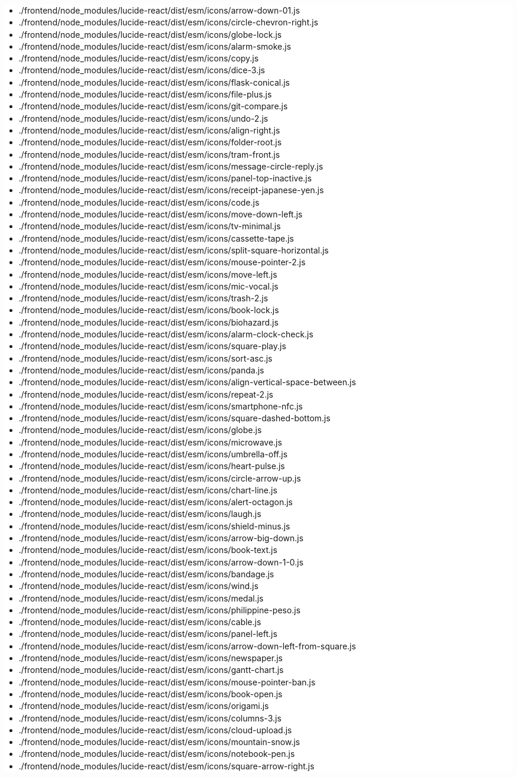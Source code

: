 - ./frontend/node_modules/lucide-react/dist/esm/icons/arrow-down-01.js
- ./frontend/node_modules/lucide-react/dist/esm/icons/circle-chevron-right.js
- ./frontend/node_modules/lucide-react/dist/esm/icons/globe-lock.js
- ./frontend/node_modules/lucide-react/dist/esm/icons/alarm-smoke.js
- ./frontend/node_modules/lucide-react/dist/esm/icons/copy.js
- ./frontend/node_modules/lucide-react/dist/esm/icons/dice-3.js
- ./frontend/node_modules/lucide-react/dist/esm/icons/flask-conical.js
- ./frontend/node_modules/lucide-react/dist/esm/icons/file-plus.js
- ./frontend/node_modules/lucide-react/dist/esm/icons/git-compare.js
- ./frontend/node_modules/lucide-react/dist/esm/icons/undo-2.js
- ./frontend/node_modules/lucide-react/dist/esm/icons/align-right.js
- ./frontend/node_modules/lucide-react/dist/esm/icons/folder-root.js
- ./frontend/node_modules/lucide-react/dist/esm/icons/tram-front.js
- ./frontend/node_modules/lucide-react/dist/esm/icons/message-circle-reply.js
- ./frontend/node_modules/lucide-react/dist/esm/icons/panel-top-inactive.js
- ./frontend/node_modules/lucide-react/dist/esm/icons/receipt-japanese-yen.js
- ./frontend/node_modules/lucide-react/dist/esm/icons/code.js
- ./frontend/node_modules/lucide-react/dist/esm/icons/move-down-left.js
- ./frontend/node_modules/lucide-react/dist/esm/icons/tv-minimal.js
- ./frontend/node_modules/lucide-react/dist/esm/icons/cassette-tape.js
- ./frontend/node_modules/lucide-react/dist/esm/icons/split-square-horizontal.js
- ./frontend/node_modules/lucide-react/dist/esm/icons/mouse-pointer-2.js
- ./frontend/node_modules/lucide-react/dist/esm/icons/move-left.js
- ./frontend/node_modules/lucide-react/dist/esm/icons/mic-vocal.js
- ./frontend/node_modules/lucide-react/dist/esm/icons/trash-2.js
- ./frontend/node_modules/lucide-react/dist/esm/icons/book-lock.js
- ./frontend/node_modules/lucide-react/dist/esm/icons/biohazard.js
- ./frontend/node_modules/lucide-react/dist/esm/icons/alarm-clock-check.js
- ./frontend/node_modules/lucide-react/dist/esm/icons/square-play.js
- ./frontend/node_modules/lucide-react/dist/esm/icons/sort-asc.js
- ./frontend/node_modules/lucide-react/dist/esm/icons/panda.js
- ./frontend/node_modules/lucide-react/dist/esm/icons/align-vertical-space-between.js
- ./frontend/node_modules/lucide-react/dist/esm/icons/repeat-2.js
- ./frontend/node_modules/lucide-react/dist/esm/icons/smartphone-nfc.js
- ./frontend/node_modules/lucide-react/dist/esm/icons/square-dashed-bottom.js
- ./frontend/node_modules/lucide-react/dist/esm/icons/globe.js
- ./frontend/node_modules/lucide-react/dist/esm/icons/microwave.js
- ./frontend/node_modules/lucide-react/dist/esm/icons/umbrella-off.js
- ./frontend/node_modules/lucide-react/dist/esm/icons/heart-pulse.js
- ./frontend/node_modules/lucide-react/dist/esm/icons/circle-arrow-up.js
- ./frontend/node_modules/lucide-react/dist/esm/icons/chart-line.js
- ./frontend/node_modules/lucide-react/dist/esm/icons/alert-octagon.js
- ./frontend/node_modules/lucide-react/dist/esm/icons/laugh.js
- ./frontend/node_modules/lucide-react/dist/esm/icons/shield-minus.js
- ./frontend/node_modules/lucide-react/dist/esm/icons/arrow-big-down.js
- ./frontend/node_modules/lucide-react/dist/esm/icons/book-text.js
- ./frontend/node_modules/lucide-react/dist/esm/icons/arrow-down-1-0.js
- ./frontend/node_modules/lucide-react/dist/esm/icons/bandage.js
- ./frontend/node_modules/lucide-react/dist/esm/icons/wind.js
- ./frontend/node_modules/lucide-react/dist/esm/icons/medal.js
- ./frontend/node_modules/lucide-react/dist/esm/icons/philippine-peso.js
- ./frontend/node_modules/lucide-react/dist/esm/icons/cable.js
- ./frontend/node_modules/lucide-react/dist/esm/icons/panel-left.js
- ./frontend/node_modules/lucide-react/dist/esm/icons/arrow-down-left-from-square.js
- ./frontend/node_modules/lucide-react/dist/esm/icons/newspaper.js
- ./frontend/node_modules/lucide-react/dist/esm/icons/gantt-chart.js
- ./frontend/node_modules/lucide-react/dist/esm/icons/mouse-pointer-ban.js
- ./frontend/node_modules/lucide-react/dist/esm/icons/book-open.js
- ./frontend/node_modules/lucide-react/dist/esm/icons/origami.js
- ./frontend/node_modules/lucide-react/dist/esm/icons/columns-3.js
- ./frontend/node_modules/lucide-react/dist/esm/icons/cloud-upload.js
- ./frontend/node_modules/lucide-react/dist/esm/icons/mountain-snow.js
- ./frontend/node_modules/lucide-react/dist/esm/icons/notebook-pen.js
- ./frontend/node_modules/lucide-react/dist/esm/icons/square-arrow-right.js